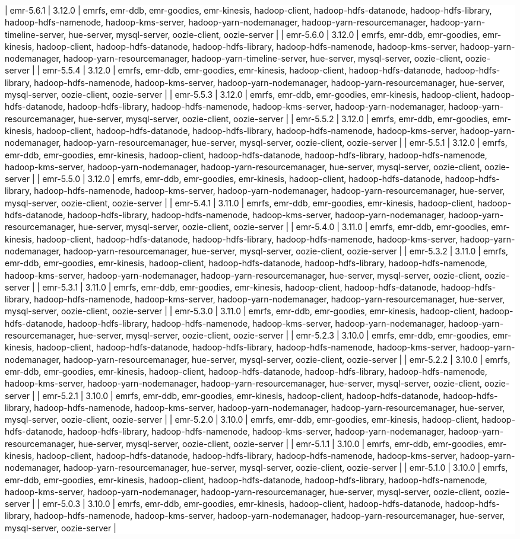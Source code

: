 | emr\-5\.6\.1 | 3\.12\.0 | emrfs, emr\-ddb, emr\-goodies, emr\-kinesis, hadoop\-client, hadoop\-hdfs\-datanode, hadoop\-hdfs\-library, hadoop\-hdfs\-namenode, hadoop\-kms\-server, hadoop\-yarn\-nodemanager, hadoop\-yarn\-resourcemanager, hadoop\-yarn\-timeline\-server, hue\-server, mysql\-server, oozie\-client, oozie\-server | 
| emr\-5\.6\.0 | 3\.12\.0 | emrfs, emr\-ddb, emr\-goodies, emr\-kinesis, hadoop\-client, hadoop\-hdfs\-datanode, hadoop\-hdfs\-library, hadoop\-hdfs\-namenode, hadoop\-kms\-server, hadoop\-yarn\-nodemanager, hadoop\-yarn\-resourcemanager, hadoop\-yarn\-timeline\-server, hue\-server, mysql\-server, oozie\-client, oozie\-server | 
| emr\-5\.5\.4 | 3\.12\.0 | emrfs, emr\-ddb, emr\-goodies, emr\-kinesis, hadoop\-client, hadoop\-hdfs\-datanode, hadoop\-hdfs\-library, hadoop\-hdfs\-namenode, hadoop\-kms\-server, hadoop\-yarn\-nodemanager, hadoop\-yarn\-resourcemanager, hue\-server, mysql\-server, oozie\-client, oozie\-server | 
| emr\-5\.5\.3 | 3\.12\.0 | emrfs, emr\-ddb, emr\-goodies, emr\-kinesis, hadoop\-client, hadoop\-hdfs\-datanode, hadoop\-hdfs\-library, hadoop\-hdfs\-namenode, hadoop\-kms\-server, hadoop\-yarn\-nodemanager, hadoop\-yarn\-resourcemanager, hue\-server, mysql\-server, oozie\-client, oozie\-server | 
| emr\-5\.5\.2 | 3\.12\.0 | emrfs, emr\-ddb, emr\-goodies, emr\-kinesis, hadoop\-client, hadoop\-hdfs\-datanode, hadoop\-hdfs\-library, hadoop\-hdfs\-namenode, hadoop\-kms\-server, hadoop\-yarn\-nodemanager, hadoop\-yarn\-resourcemanager, hue\-server, mysql\-server, oozie\-client, oozie\-server | 
| emr\-5\.5\.1 | 3\.12\.0 | emrfs, emr\-ddb, emr\-goodies, emr\-kinesis, hadoop\-client, hadoop\-hdfs\-datanode, hadoop\-hdfs\-library, hadoop\-hdfs\-namenode, hadoop\-kms\-server, hadoop\-yarn\-nodemanager, hadoop\-yarn\-resourcemanager, hue\-server, mysql\-server, oozie\-client, oozie\-server | 
| emr\-5\.5\.0 | 3\.12\.0 | emrfs, emr\-ddb, emr\-goodies, emr\-kinesis, hadoop\-client, hadoop\-hdfs\-datanode, hadoop\-hdfs\-library, hadoop\-hdfs\-namenode, hadoop\-kms\-server, hadoop\-yarn\-nodemanager, hadoop\-yarn\-resourcemanager, hue\-server, mysql\-server, oozie\-client, oozie\-server | 
| emr\-5\.4\.1 | 3\.11\.0 | emrfs, emr\-ddb, emr\-goodies, emr\-kinesis, hadoop\-client, hadoop\-hdfs\-datanode, hadoop\-hdfs\-library, hadoop\-hdfs\-namenode, hadoop\-kms\-server, hadoop\-yarn\-nodemanager, hadoop\-yarn\-resourcemanager, hue\-server, mysql\-server, oozie\-client, oozie\-server | 
| emr\-5\.4\.0 | 3\.11\.0 | emrfs, emr\-ddb, emr\-goodies, emr\-kinesis, hadoop\-client, hadoop\-hdfs\-datanode, hadoop\-hdfs\-library, hadoop\-hdfs\-namenode, hadoop\-kms\-server, hadoop\-yarn\-nodemanager, hadoop\-yarn\-resourcemanager, hue\-server, mysql\-server, oozie\-client, oozie\-server | 
| emr\-5\.3\.2 | 3\.11\.0 | emrfs, emr\-ddb, emr\-goodies, emr\-kinesis, hadoop\-client, hadoop\-hdfs\-datanode, hadoop\-hdfs\-library, hadoop\-hdfs\-namenode, hadoop\-kms\-server, hadoop\-yarn\-nodemanager, hadoop\-yarn\-resourcemanager, hue\-server, mysql\-server, oozie\-client, oozie\-server | 
| emr\-5\.3\.1 | 3\.11\.0 | emrfs, emr\-ddb, emr\-goodies, emr\-kinesis, hadoop\-client, hadoop\-hdfs\-datanode, hadoop\-hdfs\-library, hadoop\-hdfs\-namenode, hadoop\-kms\-server, hadoop\-yarn\-nodemanager, hadoop\-yarn\-resourcemanager, hue\-server, mysql\-server, oozie\-client, oozie\-server | 
| emr\-5\.3\.0 | 3\.11\.0 | emrfs, emr\-ddb, emr\-goodies, emr\-kinesis, hadoop\-client, hadoop\-hdfs\-datanode, hadoop\-hdfs\-library, hadoop\-hdfs\-namenode, hadoop\-kms\-server, hadoop\-yarn\-nodemanager, hadoop\-yarn\-resourcemanager, hue\-server, mysql\-server, oozie\-client, oozie\-server | 
| emr\-5\.2\.3 | 3\.10\.0 | emrfs, emr\-ddb, emr\-goodies, emr\-kinesis, hadoop\-client, hadoop\-hdfs\-datanode, hadoop\-hdfs\-library, hadoop\-hdfs\-namenode, hadoop\-kms\-server, hadoop\-yarn\-nodemanager, hadoop\-yarn\-resourcemanager, hue\-server, mysql\-server, oozie\-client, oozie\-server | 
| emr\-5\.2\.2 | 3\.10\.0 | emrfs, emr\-ddb, emr\-goodies, emr\-kinesis, hadoop\-client, hadoop\-hdfs\-datanode, hadoop\-hdfs\-library, hadoop\-hdfs\-namenode, hadoop\-kms\-server, hadoop\-yarn\-nodemanager, hadoop\-yarn\-resourcemanager, hue\-server, mysql\-server, oozie\-client, oozie\-server | 
| emr\-5\.2\.1 | 3\.10\.0 | emrfs, emr\-ddb, emr\-goodies, emr\-kinesis, hadoop\-client, hadoop\-hdfs\-datanode, hadoop\-hdfs\-library, hadoop\-hdfs\-namenode, hadoop\-kms\-server, hadoop\-yarn\-nodemanager, hadoop\-yarn\-resourcemanager, hue\-server, mysql\-server, oozie\-client, oozie\-server | 
| emr\-5\.2\.0 | 3\.10\.0 | emrfs, emr\-ddb, emr\-goodies, emr\-kinesis, hadoop\-client, hadoop\-hdfs\-datanode, hadoop\-hdfs\-library, hadoop\-hdfs\-namenode, hadoop\-kms\-server, hadoop\-yarn\-nodemanager, hadoop\-yarn\-resourcemanager, hue\-server, mysql\-server, oozie\-client, oozie\-server | 
| emr\-5\.1\.1 | 3\.10\.0 | emrfs, emr\-ddb, emr\-goodies, emr\-kinesis, hadoop\-client, hadoop\-hdfs\-datanode, hadoop\-hdfs\-library, hadoop\-hdfs\-namenode, hadoop\-kms\-server, hadoop\-yarn\-nodemanager, hadoop\-yarn\-resourcemanager, hue\-server, mysql\-server, oozie\-client, oozie\-server | 
| emr\-5\.1\.0 | 3\.10\.0 | emrfs, emr\-ddb, emr\-goodies, emr\-kinesis, hadoop\-client, hadoop\-hdfs\-datanode, hadoop\-hdfs\-library, hadoop\-hdfs\-namenode, hadoop\-kms\-server, hadoop\-yarn\-nodemanager, hadoop\-yarn\-resourcemanager, hue\-server, mysql\-server, oozie\-client, oozie\-server | 
| emr\-5\.0\.3 | 3\.10\.0 | emrfs, emr\-ddb, emr\-goodies, emr\-kinesis, hadoop\-client, hadoop\-hdfs\-datanode, hadoop\-hdfs\-library, hadoop\-hdfs\-namenode, hadoop\-kms\-server, hadoop\-yarn\-nodemanager, hadoop\-yarn\-resourcemanager, hue\-server, mysql\-server, oozie\-server | 